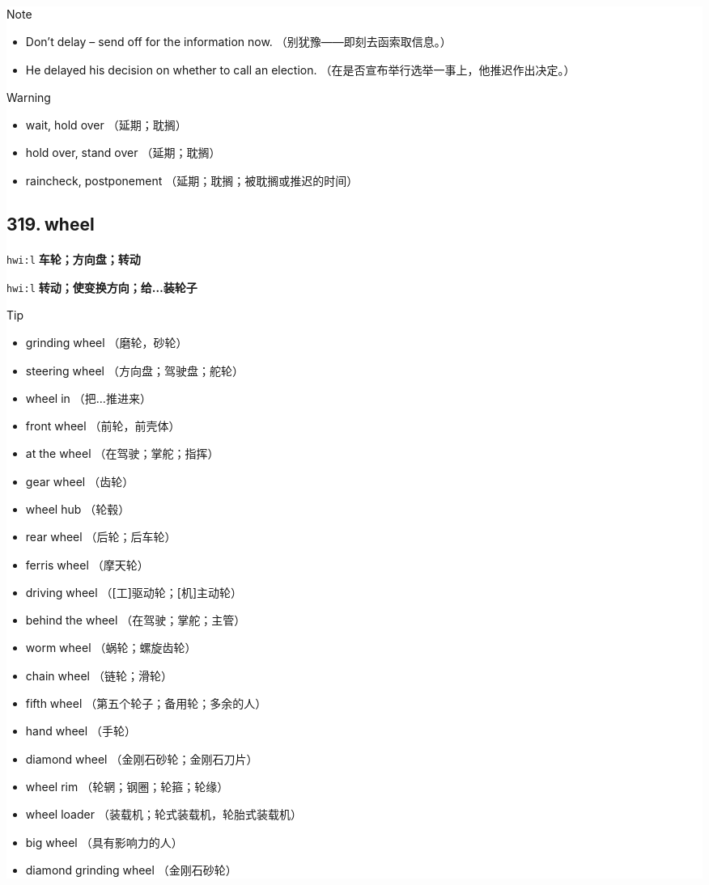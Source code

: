 > [!NOTE]
>
> - Don’t delay – send off for the information now. （别犹豫——即刻去函索取信息。）
>
> - He delayed his decision on whether to call an election. （在是否宣布举行选举一事上，他推迟作出决定。）
>

> [!WARNING]
>
> - wait, hold over （延期；耽搁）
>
> - hold over, stand over （延期；耽搁）
>
> - raincheck, postponement （延期；耽搁；被耽搁或推迟的时间）
>

## 319. wheel

`hwi:l`  **车轮；方向盘；转动**

`hwi:l`  **转动；使变换方向；给…装轮子**

> [!TIP]
>
> - grinding wheel （磨轮，砂轮）
>
> - steering wheel （方向盘；驾驶盘；舵轮）
>
> - wheel in （把…推进来）
>
> - front wheel （前轮，前壳体）
>
> - at the wheel （在驾驶；掌舵；指挥）
>
> - gear wheel （齿轮）
>
> - wheel hub （轮毂）
>
> - rear wheel （后轮；后车轮）
>
> - ferris wheel （摩天轮）
>
> - driving wheel （[工]驱动轮；[机]主动轮）
>
> - behind the wheel （在驾驶；掌舵；主管）
>
> - worm wheel （蜗轮；螺旋齿轮）
>
> - chain wheel （链轮；滑轮）
>
> - fifth wheel （第五个轮子；备用轮；多余的人）
>
> - hand wheel （手轮）
>
> - diamond wheel （金刚石砂轮；金刚石刀片）
>
> - wheel rim （轮辋；钢圈；轮箍；轮缘）
>
> - wheel loader （装载机；轮式装载机，轮胎式装载机）
>
> - big wheel （具有影响力的人）
>
> - diamond grinding wheel （金刚石砂轮）
>
